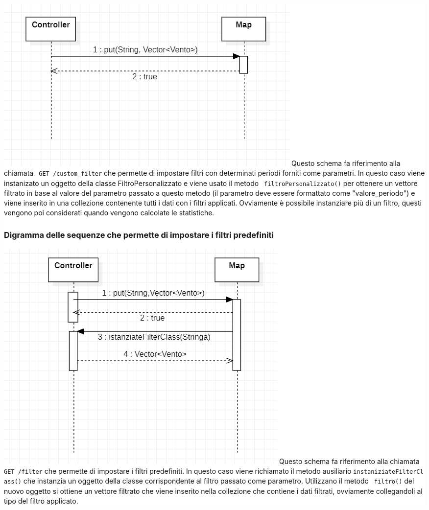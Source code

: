 ![enter image description here](https://github.com/Mik-Jos-EsameProgrammazione/EsameProg.Ogg/blob/main/DiagrammaSequenze/setCustomFilter.png?raw=true)
Questo schema fa riferimento alla chiamata <code> GET /custom_filter</code> che permette di impostare filtri con determinati periodi forniti come parametri. In questo caso viene instanizato un oggetto della classe FiltroPersonalizzato e viene usato il metodo <code> filtroPersonalizzato()</code> per ottenere un vettore filtrato in base al valore del parametro passato a questo metodo (il parametro deve essere formattato come "valore_periodo") e viene inserito in una collezione contenente tutti i dati con i filtri applicati. Ovviamente è possibile instanziare più di un filtro, questi vengono poi considerati quando vengono calcolate le statistiche.
### Digramma delle sequenze che permette di impostare i filtri predefiniti
![enter image description here](https://github.com/Mik-Jos-EsameProgrammazione/EsameProg.Ogg/blob/main/DiagrammaSequenze/setFilter.png?raw=true)
Questo schema fa riferimento alla chiamata <code> GET /filter</code> che permette di impostare i filtri predefiniti. In questo caso viene richiamato il metodo ausiliario <code>instaniziateFilterClass()</code> che instanzia un oggetto della classe corrispondente al filtro passato come parametro. Utilizzano il metodo <code> filtro()</code> del nuovo oggetto si ottiene un vettore filtrato che viene inserito nella collezione che contiene i dati filtrati, ovviamente collegandoli al tipo del filtro applicato. 
